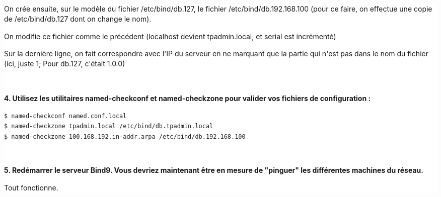 On crée ensuite, sur le modèle du fichier /etc/bind/db.127, le fichier /etc/bind/db.192.168.100 (pour ce faire, on effectue une copie de /etc/bind/db.127 dont on change le nom).

On modifie ce fichier comme le précédent (localhost devient tpadmin.local, et serial est incrémenté)

Sur la dernière ligne, on fait correspondre avec l'IP du serveur en ne marquant que la partie qui n'est pas dans le nom du fichier (ici, juste 1; Pour db.127, c'était 1.0.0)

&nbsp;

**4. Utilisez les utilitaires named-checkconf et named-checkzone pour valider vos fichiers de configuration :**
```bash
$ named-checkconf named.conf.local
$ named-checkzone tpadmin.local /etc/bind/db.tpadmin.local
$ named-checkzone 100.168.192.in-addr.arpa /etc/bind/db.192.168.100
```

&nbsp;

**5. Redémarrer le serveur Bind9. Vous devriez maintenant être en mesure de "pinguer" les différentes machines du réseau.**

Tout fonctionne.
